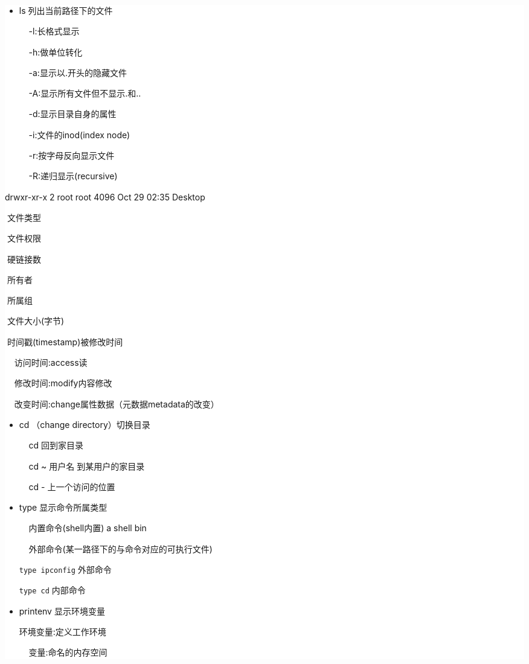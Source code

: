 
* ls 列出当前路径下的文件

      -l:长格式显示

      -h:做单位转化

      -a:显示以.开头的隐藏文件

      -A:显示所有文件但不显示.和..

      -d:显示目录自身的属性

      -i:文件的inod(index node)

      -r:按字母反向显示文件

      -R:递归显示(recursive)

drwxr-xr-x 2 root root  4096 Oct 29 02:35 Desktop

​	文件类型

​	文件权限

​	硬链接数

​	所有者

​	所属组

​	文件大小(字节)

​	时间戳(timestamp)被修改时间

    		访问时间:access读

   		修改时间:modify内容修改

    		改变时间:change属性数据（元数据metadata的改变）

* cd （change directory）切换目录

      cd 回到家目录

      cd ~ 用户名 到某用户的家目录

      cd - 上一个访问的位置


* type 显示命令所属类型

      内置命令(shell内置) a shell bin

      外部命令(某一路径下的与命令对应的可执行文件)

  `type ipconfig` 外部命令

  `type cd`  内部命令


* printenv 显示环境变量

  ​环境变量:定义工作环境

      	变量:命名的内存空间

